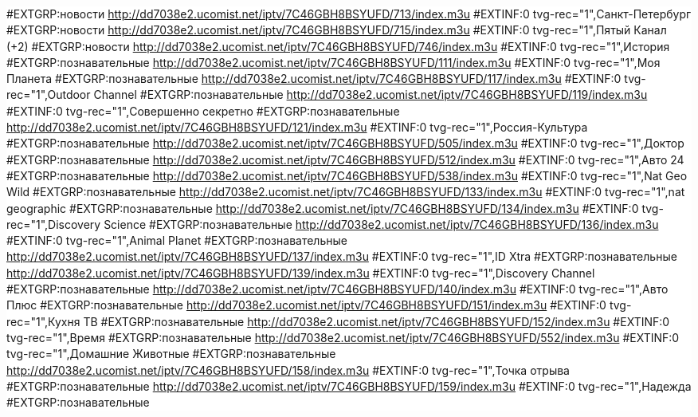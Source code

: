 #EXTGRP:новости
http://dd7038e2.ucomist.net/iptv/7C46GBH8BSYUFD/713/index.m3u
#EXTINF:0 tvg-rec="1",Санкт-Петербург
#EXTGRP:новости
http://dd7038e2.ucomist.net/iptv/7C46GBH8BSYUFD/715/index.m3u
#EXTINF:0 tvg-rec="1",Пятый Канал (+2)
#EXTGRP:новости
http://dd7038e2.ucomist.net/iptv/7C46GBH8BSYUFD/746/index.m3u
#EXTINF:0 tvg-rec="1",История
#EXTGRP:познавательные
http://dd7038e2.ucomist.net/iptv/7C46GBH8BSYUFD/111/index.m3u
#EXTINF:0 tvg-rec="1",Моя Планета
#EXTGRP:познавательные
http://dd7038e2.ucomist.net/iptv/7C46GBH8BSYUFD/117/index.m3u
#EXTINF:0 tvg-rec="1",Outdoor Channel
#EXTGRP:познавательные
http://dd7038e2.ucomist.net/iptv/7C46GBH8BSYUFD/119/index.m3u
#EXTINF:0 tvg-rec="1",Совершенно секретно
#EXTGRP:познавательные
http://dd7038e2.ucomist.net/iptv/7C46GBH8BSYUFD/121/index.m3u
#EXTINF:0 tvg-rec="1",Россия-Культура
#EXTGRP:познавательные
http://dd7038e2.ucomist.net/iptv/7C46GBH8BSYUFD/505/index.m3u
#EXTINF:0 tvg-rec="1",Доктор
#EXTGRP:познавательные
http://dd7038e2.ucomist.net/iptv/7C46GBH8BSYUFD/512/index.m3u
#EXTINF:0 tvg-rec="1",Авто 24
#EXTGRP:познавательные
http://dd7038e2.ucomist.net/iptv/7C46GBH8BSYUFD/538/index.m3u
#EXTINF:0 tvg-rec="1",Nat Geo Wild
#EXTGRP:познавательные
http://dd7038e2.ucomist.net/iptv/7C46GBH8BSYUFD/133/index.m3u
#EXTINF:0 tvg-rec="1",nat geographic
#EXTGRP:познавательные
http://dd7038e2.ucomist.net/iptv/7C46GBH8BSYUFD/134/index.m3u
#EXTINF:0 tvg-rec="1",Discovery Science
#EXTGRP:познавательные
http://dd7038e2.ucomist.net/iptv/7C46GBH8BSYUFD/136/index.m3u
#EXTINF:0 tvg-rec="1",Animal Planet
#EXTGRP:познавательные
http://dd7038e2.ucomist.net/iptv/7C46GBH8BSYUFD/137/index.m3u
#EXTINF:0 tvg-rec="1",ID Xtra
#EXTGRP:познавательные
http://dd7038e2.ucomist.net/iptv/7C46GBH8BSYUFD/139/index.m3u
#EXTINF:0 tvg-rec="1",Discovery Channel
#EXTGRP:познавательные
http://dd7038e2.ucomist.net/iptv/7C46GBH8BSYUFD/140/index.m3u
#EXTINF:0 tvg-rec="1",Авто Плюс
#EXTGRP:познавательные
http://dd7038e2.ucomist.net/iptv/7C46GBH8BSYUFD/151/index.m3u
#EXTINF:0 tvg-rec="1",Кухня ТВ
#EXTGRP:познавательные
http://dd7038e2.ucomist.net/iptv/7C46GBH8BSYUFD/152/index.m3u
#EXTINF:0 tvg-rec="1",Время
#EXTGRP:познавательные
http://dd7038e2.ucomist.net/iptv/7C46GBH8BSYUFD/552/index.m3u
#EXTINF:0 tvg-rec="1",Домашние Животные
#EXTGRP:познавательные
http://dd7038e2.ucomist.net/iptv/7C46GBH8BSYUFD/158/index.m3u
#EXTINF:0 tvg-rec="1",Точка отрыва
#EXTGRP:познавательные
http://dd7038e2.ucomist.net/iptv/7C46GBH8BSYUFD/159/index.m3u
#EXTINF:0 tvg-rec="1",Надежда
#EXTGRP:познавательные
